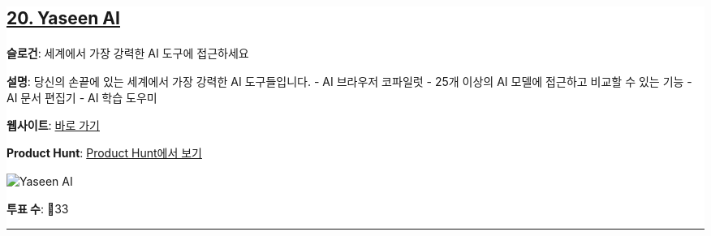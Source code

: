 ## [20. Yaseen AI](https://www.producthunt.com/posts/yaseen-ai?utm_campaign=producthunt-api&utm_medium=api-v2&utm_source=Application%3A+genexis+%28ID%3A+133272%29)

**슬로건**: 세계에서 가장 강력한 AI 도구에 접근하세요

**설명**: 당신의 손끝에 있는 세계에서 가장 강력한 AI 도구들입니다. - AI 브라우저 코파일럿 - 25개 이상의 AI 모델에 접근하고 비교할 수 있는 기능 - AI 문서 편집기 - AI 학습 도우미

**웹사이트**: [바로 가기](https://www.producthunt.com/r/EIKVGTQOCGN3AX?utm_campaign=producthunt-api&utm_medium=api-v2&utm_source=Application%3A+genexis+%28ID%3A+133272%29)

**Product Hunt**: [Product Hunt에서 보기](https://www.producthunt.com/posts/yaseen-ai?utm_campaign=producthunt-api&utm_medium=api-v2&utm_source=Application%3A+genexis+%28ID%3A+133272%29)

![Yaseen AI](https://ph-files.imgix.net/ec3322c1-03a5-42c9-be67-9de23367036a.png?auto=format&fit=crop&frame=1&h=512&w=1024)

**투표 수**: 🔺33

---